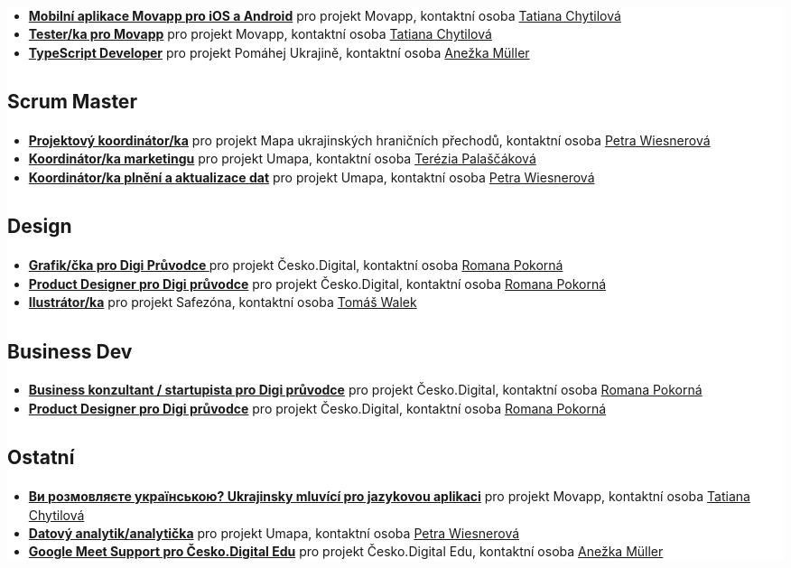 * **[Mobilní aplikace Movapp pro iOS a Android](https://cesko.digital/opportunities/rec15CAUlZLwSFoVg?utm_medium=newsletter)** pro projekt Movapp, kontaktní osoba [Tatiana Chytilová](mailto:tatiana.chytilova@cesko.digital?subject=Mobiln%C3%AD%20aplikace%20Movapp%20pro%20iOS%20a%20Android)
* **[Tester/ka pro Movapp](https://cesko.digital/opportunities/reckbfJYwFcDyZZS2?utm_medium=newsletter)** pro projekt Movapp, kontaktní osoba [Tatiana Chytilová](mailto:tatiana.chytilova@cesko.digital?subject=Tester%2Fka%20pro%20Movapp)
* **[TypeScript Developer](https://cesko.digital/opportunities/recICYUpHO6TrI6tz?utm_medium=newsletter)** pro projekt Pomáhej Ukrajině, kontaktní osoba [Anežka Müller](mailto:anezka@cesko.digital?subject=TypeScript%20Developer)

## Scrum Master

* **[Projektový koordinátor/ka](https://cesko.digital/opportunities/recKz1YQgtB6zEe5H?utm_medium=newsletter)** pro projekt Mapa ukrajinských hraničních přechodů, kontaktní osoba [Petra Wiesnerová](mailto:petra.wiesnerova@cesko.digital?subject=Projektov%C3%BD%20koordin%C3%A1tor%2Fka)
* **[Koordinátor/ka marketingu](https://cesko.digital/opportunities/rec38zVagf6GwxRSZ?utm_medium=newsletter)** pro projekt Umapa, kontaktní osoba [Terézia Palaščáková](mailto:terezia@cesko.digital?subject=Koordin%C3%A1tor%2Fka%20marketingu)
* **[Koordinátor/ka plnění a aktualizace dat](https://cesko.digital/opportunities/recS6VDZLzBixrLHn?utm_medium=newsletter)** pro projekt Umapa, kontaktní osoba [Petra Wiesnerová](mailto:petra.wiesnerova@cesko.digital?subject=Koordin%C3%A1tor%2Fka%20pln%C4%9Bn%C3%AD%20a%20aktualizace%20dat)

## Design

* **[Grafik/čka pro Digi Průvodce ](https://cesko.digital/opportunities/rec5AdPSDsLy860Tr?utm_medium=newsletter)** pro projekt Česko.Digital, kontaktní osoba [Romana Pokorná](mailto:romana@cesko.digital?subject=Grafik%2F%C4%8Dka%20pro%20Digi%20Pr%C5%AFvodce%20)
* **[Product Designer pro Digi průvodce](https://cesko.digital/opportunities/rec1zQ3Qcag3nIp4J?utm_medium=newsletter)** pro projekt Česko.Digital, kontaktní osoba [Romana Pokorná](mailto:romana@cesko.digital?subject=Product%20Designer%20pro%20Digi%20pr%C5%AFvodce)
* **[Ilustrátor/ka](https://cesko.digital/opportunities/recOAS3eWt8yVwNKg?utm_medium=newsletter)** pro projekt Safezóna, kontaktní osoba [Tomáš Walek](mailto:tomas.walek@cesko.digital?subject=Ilustr%C3%A1tor%2Fka)

## Business Dev

* **[Business konzultant / startupista pro Digi průvodce](https://cesko.digital/opportunities/recgzKkdrsHVsb2m1?utm_medium=newsletter)** pro projekt Česko.Digital, kontaktní osoba [Romana Pokorná](mailto:romana@cesko.digital?subject=Business%20konzultant%20%2F%20startupista%20pro%20Digi%20pr%C5%AFvodce)
* **[Product Designer pro Digi průvodce](https://cesko.digital/opportunities/rec1zQ3Qcag3nIp4J?utm_medium=newsletter)** pro projekt Česko.Digital, kontaktní osoba [Romana Pokorná](mailto:romana@cesko.digital?subject=Product%20Designer%20pro%20Digi%20pr%C5%AFvodce)

## Ostatní

* **[Ви розмовляєте українською? Ukrajinsky mluvící pro jazykovou aplikaci](https://cesko.digital/opportunities/recIG2Hy7m4icV0O4?utm_medium=newsletter)** pro projekt Movapp, kontaktní osoba [Tatiana Chytilová](mailto:tatiana.chytilova@cesko.digital?subject=%D0%92%D0%B8%20%D1%80%D0%BE%D0%B7%D0%BC%D0%BE%D0%B2%D0%BB%D1%8F%D1%94%D1%82%D0%B5%20%D1%83%D0%BA%D1%80%D0%B0%D1%97%D0%BD%D1%81%D1%8C%D0%BA%D0%BE%D1%8E%3F%20Ukrajinsky%20mluv%C3%ADc%C3%AD%20pro%20jazykovou%20aplikaci)
* **[Datový analytik/analytička](https://cesko.digital/opportunities/recNV76puMw89dNjt?utm_medium=newsletter)** pro projekt Umapa, kontaktní osoba [Petra Wiesnerová](mailto:petra.wiesnerova@cesko.digital?subject=Datov%C3%BD%20analytik%2Fanalyti%C4%8Dka)
* **[Google Meet Support pro Česko.Digital Edu](https://cesko.digital/opportunities/recoeycEtMBeov7xe?utm_medium=newsletter)** pro projekt Česko.Digital Edu, kontaktní osoba [Anežka Müller](mailto:anezka@cesko.digital?subject=Google%20Meet%20Support%20pro%20%C4%8Cesko.Digital%20Edu)
